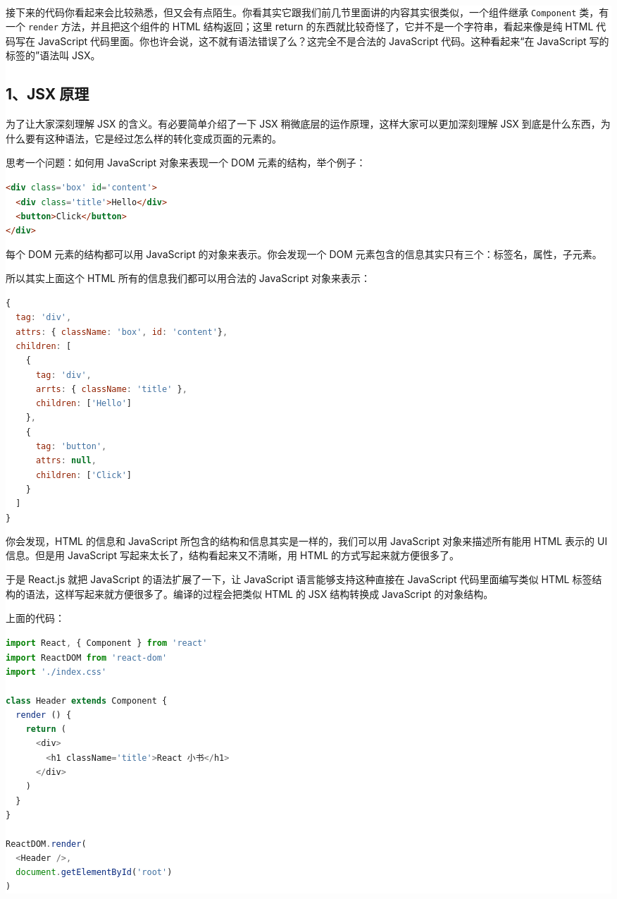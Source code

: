 接下来的代码你看起来会比较熟悉，但又会有点陌生。你看其实它跟我们前几节里面讲的内容其实很类似，一个组件继承 `Component` 类，有一个 `render` 方法，并且把这个组件的 HTML 结构返回；这里 return 的东西就比较奇怪了，它并不是一个字符串，看起来像是纯 HTML 代码写在 JavaScript 代码里面。你也许会说，这不就有语法错误了么？这完全不是合法的 JavaScript 代码。这种看起来“在 JavaScript 写的标签的”语法叫 JSX。

## 1、JSX 原理

为了让大家深刻理解 JSX 的含义。有必要简单介绍了一下 JSX 稍微底层的运作原理，这样大家可以更加深刻理解 JSX 到底是什么东西，为什么要有这种语法，它是经过怎么样的转化变成页面的元素的。

思考一个问题：如何用 JavaScript 对象来表现一个 DOM 元素的结构，举个例子：

```html
<div class='box' id='content'>
  <div class='title'>Hello</div>
  <button>Click</button>
</div>
```

每个 DOM 元素的结构都可以用 JavaScript 的对象来表示。你会发现一个 DOM 元素包含的信息其实只有三个：标签名，属性，子元素。

所以其实上面这个 HTML 所有的信息我们都可以用合法的 JavaScript 对象来表示：

```javascript
{
  tag: 'div',
  attrs: { className: 'box', id: 'content'},
  children: [
    {
      tag: 'div',
      arrts: { className: 'title' },
      children: ['Hello']
    },
    {
      tag: 'button',
      attrs: null,
      children: ['Click']
    }
  ]
}
```

你会发现，HTML 的信息和 JavaScript 所包含的结构和信息其实是一样的，我们可以用 JavaScript 对象来描述所有能用 HTML 表示的 UI 信息。但是用 JavaScript 写起来太长了，结构看起来又不清晰，用 HTML 的方式写起来就方便很多了。

于是 React.js 就把 JavaScript 的语法扩展了一下，让 JavaScript 语言能够支持这种直接在 JavaScript 代码里面编写类似 HTML 标签结构的语法，这样写起来就方便很多了。编译的过程会把类似 HTML 的 JSX 结构转换成 JavaScript 的对象结构。

上面的代码：

```javascript
import React, { Component } from 'react'
import ReactDOM from 'react-dom'
import './index.css'

class Header extends Component {
  render () {
    return (
      <div>
        <h1 className='title'>React 小书</h1>
      </div>
    )
  }
}

ReactDOM.render(
  <Header />,
  document.getElementById('root')
)
```
